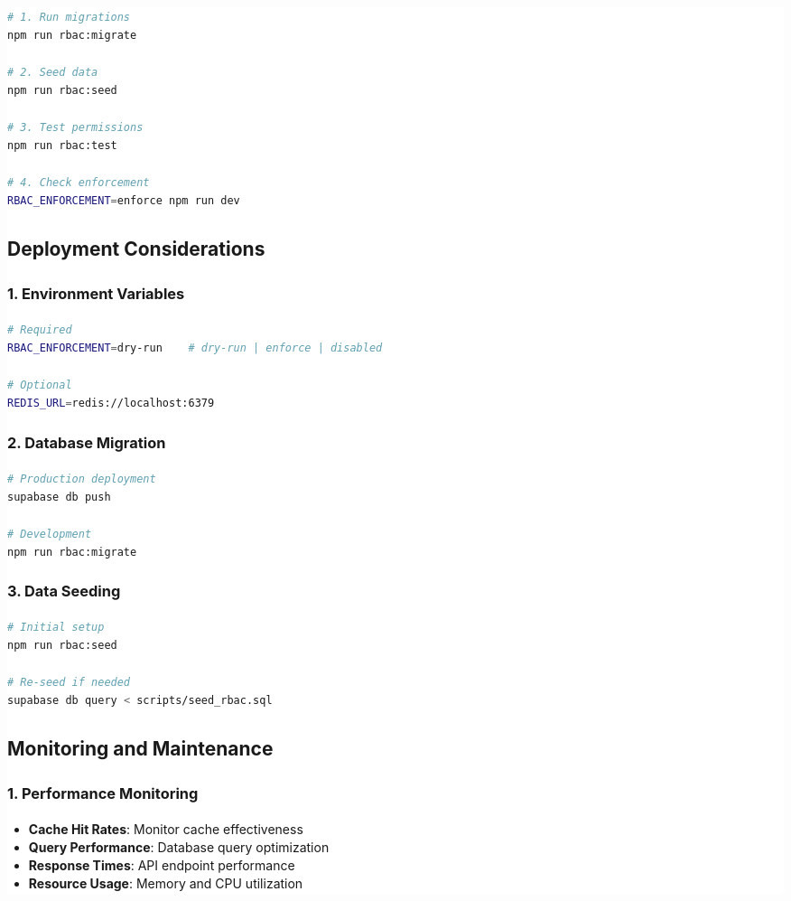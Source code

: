 ```bash
# 1. Run migrations
npm run rbac:migrate

# 2. Seed data
npm run rbac:seed

# 3. Test permissions
npm run rbac:test

# 4. Check enforcement
RBAC_ENFORCEMENT=enforce npm run dev
```

## Deployment Considerations

### 1. Environment Variables

```bash
# Required
RBAC_ENFORCEMENT=dry-run    # dry-run | enforce | disabled

# Optional
REDIS_URL=redis://localhost:6379
```

### 2. Database Migration

```bash
# Production deployment
supabase db push

# Development
npm run rbac:migrate
```

### 3. Data Seeding

```bash
# Initial setup
npm run rbac:seed

# Re-seed if needed
supabase db query < scripts/seed_rbac.sql
```

## Monitoring and Maintenance

### 1. Performance Monitoring

- **Cache Hit Rates**: Monitor cache effectiveness
- **Query Performance**: Database query optimization
- **Response Times**: API endpoint performance
- **Resource Usage**: Memory and CPU utilization
